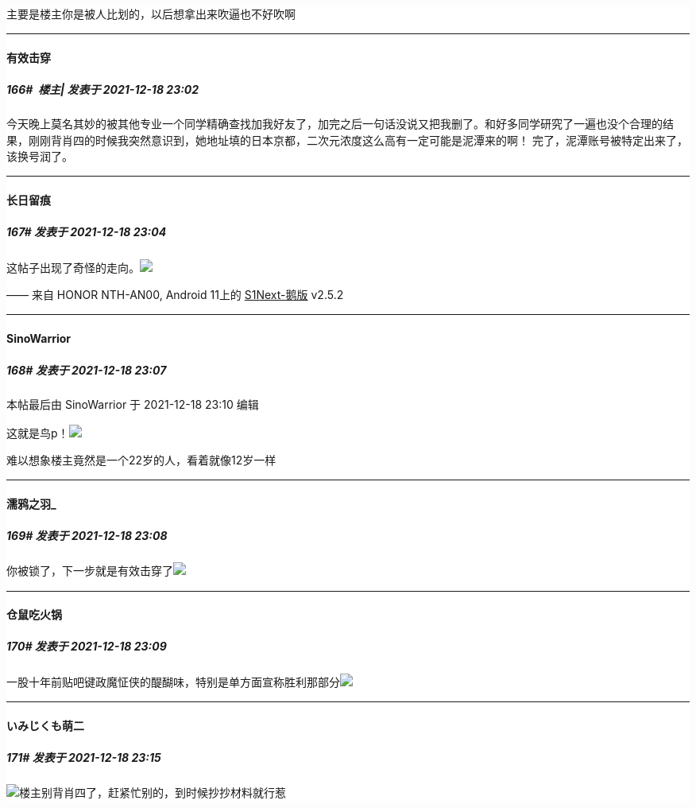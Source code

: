 主要是楼主你是被人比划的，以后想拿出来吹逼也不好吹啊

*****

####  有效击穿  
##### 166#         楼主| 发表于 2021-12-18 23:02

今天晚上莫名其妙的被其他专业一个同学精确查找加我好友了，加完之后一句话没说又把我删了。和好多同学研究了一遍也没个合理的结果，刚刚背肖四的时候我突然意识到，她地址填的日本京都，二次元浓度这么高有一定可能是泥潭来的啊！
完了，泥潭账号被特定出来了，该换号润了。

*****

####  长日留痕  
##### 167#       发表于 2021-12-18 23:04

这帖子出现了奇怪的走向。<img src="https://static.saraba1st.com/image/smiley/face2017/067.png" referrerpolicy="no-referrer">

—— 来自 HONOR NTH-AN00, Android 11上的 [S1Next-鹅版](https://github.com/ykrank/S1-Next/releases) v2.5.2



*****

####  SinoWarrior  
##### 168#       发表于 2021-12-18 23:07

 本帖最后由 SinoWarrior 于 2021-12-18 23:10 编辑 

这就是鸟p！<img src="https://static.saraba1st.com/image/smiley/face2017/067.png" referrerpolicy="no-referrer">

难以想象楼主竟然是一个22岁的人，看着就像12岁一样

*****

####  濡鸦之羽_  
##### 169#       发表于 2021-12-18 23:08

你被锁了，下一步就是有效击穿了<img src="https://static.saraba1st.com/image/smiley/face2017/057.png" referrerpolicy="no-referrer">

*****

####  仓鼠吃火锅  
##### 170#       发表于 2021-12-18 23:09

一股十年前贴吧键政魔怔侠的醍醐味，特别是单方面宣称胜利那部分<img src="https://static.saraba1st.com/image/smiley/face2017/067.png" referrerpolicy="no-referrer">

*****

####  いみじくも萌二  
##### 171#       发表于 2021-12-18 23:15

<img src="https://static.saraba1st.com/image/smiley/face2017/067.png" referrerpolicy="no-referrer">楼主别背肖四了，赶紧忙别的，到时候抄抄材料就行惹
